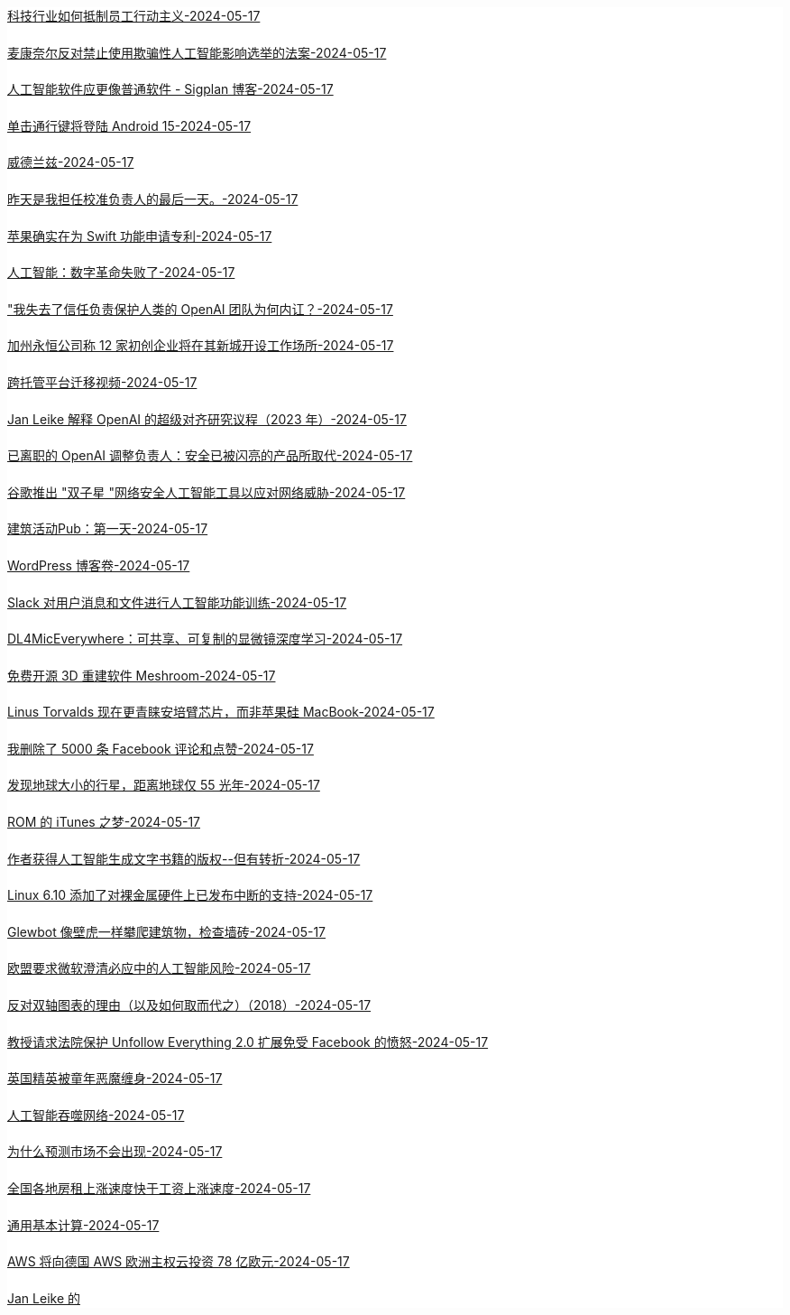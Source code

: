 <a target=_blank rel=nofollow href="https://www.platformer.news/tech-protests-gaza-israel-workplace-activism/" >科技行业如何抵制员工行动主义-2024-05-17</a><br/><br/><a target=_blank rel=nofollow href="https://thehill.com/policy/technology/4665499-mcconnell-opposes-bill-to-ban-use-of-deceptive-ai-to-influence-elections/" >麦康奈尔反对禁止使用欺骗性人工智能影响选举的法案-2024-05-17</a><br/><br/><a target=_blank rel=nofollow href="https://blog.sigplan.org/2024/04/23/ai-software-should-be-more-like-plain-old-software/" >人工智能软件应更像普通软件 - Sigplan 博客-2024-05-17</a><br/><br/><a target=_blank rel=nofollow href="https://www.theverge.com/2024/5/17/24158963/gboard-passkeys-android-15-wear-os-5" >单击通行键将登陆 Android 15-2024-05-17</a><br/><br/><a target=_blank rel=nofollow href="https://www.widelands.org/" >威德兰兹-2024-05-17</a><br/><br/><a target=_blank rel=nofollow href="https://twitter.com/x/migrate?tok=eyJlIjoiL2phbmxlaWtlL3N0YXR1cy8xNzkxNDk4MTc0NjU5NzE1NDk0IiwidCI6MTcxNTk2NDk3OX2gqAOoLFCM5gfjy8sKtuR1" >昨天是我担任校准负责人的最后一天。-2024-05-17</a><br/><br/><a target=_blank rel=nofollow href="https://forums.swift.org/t/apple-is-indeed-patenting-swift-features/19779" >苹果确实在为 Swift 功能申请专利-2024-05-17</a><br/><br/><a target=_blank rel=nofollow href="https://disconnect.blog/the-digital-revolution-has-failed/" >人工智能：数字革命失败了-2024-05-17</a><br/><br/><a target=_blank rel=nofollow href="https://www.vox.com/future-perfect/2024/5/17/24158403/openai-resignations-ai-safety-ilya-sutskever-jan-leike-artificial-intelligence" >"我失去了信任负责保护人类的 OpenAI 团队为何内讧？-2024-05-17</a><br/><br/><a target=_blank rel=nofollow href="https://www.kqed.org/news/11986569/california-forever-says-12-start-ups-will-open-workplaces-in-its-new-city" >加州永恒公司称 12 家初创企业将在其新城开设工作场所-2024-05-17</a><br/><br/><a target=_blank rel=nofollow href="https://www.mux.com/blog/how-to-move-video-content" >跨托管平台迁移视频-2024-05-17</a><br/><br/><a target=_blank rel=nofollow href="https://axrp.net/episode/2023/07/27/episode-24-superalignment-jan-leike.html" >Jan Leike 解释 OpenAI 的超级对齐研究议程（2023 年）-2024-05-17</a><br/><br/><a target=_blank rel=nofollow href="https://twitter.com/x/migrate?tok=eyJlIjoiL2phbmxlaWtlL3N0YXR1cy8xNzkxNDk4MTg0NjcxNjA1MjA5IiwidCI6MTcxNTk2NTExMH1bk6iMuRiwsxrBUIEjn9%2Bf" >已离职的 OpenAI 调整负责人：安全已被闪亮的产品所取代-2024-05-17</a><br/><br/><a target=_blank rel=nofollow href="https://www.quickwayinfosystems.com/blog/google-launches-gemini-ai-tools-cybersecurity/" >谷歌推出 "双子星 "网络安全人工智能工具以应对网络威胁-2024-05-17</a><br/><br/><a target=_blank rel=nofollow href="https://activitypub.ghost.org/building-activitypub-day-1/" >建筑活动Pub：第一天-2024-05-17</a><br/><br/><a target=_blank rel=nofollow href="https://josh.blog/2024/05/blogrolls" >WordPress 博客卷-2024-05-17</a><br/><br/><a target=_blank rel=nofollow href="https://uk.pcmag.com/team-messaging/152381/slack-trains-some-of-its-ai-powered-features-on-user-messages-files" >Slack 对用户消息和文件进行人工智能功能训练-2024-05-17</a><br/><br/><a target=_blank rel=nofollow href="https://www.nature.com/articles/s41592-024-02295-6" >DL4MicEverywhere：可共享、可复制的显微镜深度学习-2024-05-17</a><br/><br/><a target=_blank rel=nofollow href="https://alicevision.org/#meshroom" >免费开源 3D 重建软件 Meshroom-2024-05-17</a><br/><br/><a target=_blank rel=nofollow href="https://www.tomshardware.com/software/linux/linus-torvalds-now-favors-arm-powered-ampere-chip-over-apple-silicon-mac-for-building-linux-kernels-says-the-more-powerful-system-is-why-hes-doing-more-arm64-linux-testing" >Linus Torvalds 现在更青睐安培臂芯片，而非苹果硅 MacBook-2024-05-17</a><br/><br/><a target=_blank rel=nofollow href="http://www.jaruzel.com/blog/How-I-Erased-5000-Facebook-Comments-and-Likes" >我删除了 5000 条 Facebook 评论和点赞-2024-05-17</a><br/><br/><a target=_blank rel=nofollow href="https://studyfinds.org/earth-sized-planet-discovered/" >发现地球大小的行星，距离地球仅 55 光年-2024-05-17</a><br/><br/><a target=_blank rel=nofollow href="https://wavelengths.online/posts/the-dream-of-an-itunes-for-roms" >ROM 的 iTunes 之梦-2024-05-17</a><br/><br/><a target=_blank rel=nofollow href="https://www.wired.com/story/the-us-copyright-office-loosens-up-a-little-on-ai/" >作者获得人工智能生成文字书籍的版权--但有转折-2024-05-17</a><br/><br/><a target=_blank rel=nofollow href="https://www.phoronix.com/news/Linux-6.10-Posted-Interrupts" >Linux 6.10 添加了对裸金属硬件上已发布中断的支持-2024-05-17</a><br/><br/><a target=_blank rel=nofollow href="https://blog.arduino.cc/2024/05/11/glewbot-scales-buildings-like-a-gecko/" >Glewbot 像壁虎一样攀爬建筑物，检查墙砖-2024-05-17</a><br/><br/><a target=_blank rel=nofollow href="https://www.usnews.com/news/technology/articles/2024-05-17/eu-demands-clarity-from-microsoft-on-ai-risks-in-bing" >欧盟要求微软澄清必应中的人工智能风险-2024-05-17</a><br/><br/><a target=_blank rel=nofollow href="https://blog.datawrapper.de/dualaxis/" >反对双轴图表的理由（以及如何取而代之）（2018）-2024-05-17</a><br/><br/><a target=_blank rel=nofollow href="https://www.theregister.com/2024/05/02/meta_facebook_tool/" >教授请求法院保护 Unfollow Everything 2.0 扩展免受 Facebook 的愤怒-2024-05-17</a><br/><br/><a target=_blank rel=nofollow href="https://www.bloomberg.com/opinion/articles/2024-03-28/charles-spencer-s-boarding-school-abuse-memoir-is-deeply-moving" >英国精英被童年恶魔缠身-2024-05-17</a><br/><br/><a target=_blank rel=nofollow href="https://www.axios.com/2024/05/17/google-openai-ai-generative-publishers" >人工智能吞噬网络-2024-05-17</a><br/><br/><a target=_blank rel=nofollow href="https://worksinprogress.co/issue/why-prediction-markets-arent-popular/" >为什么预测市场不会出现-2024-05-17</a><br/><br/><a target=_blank rel=nofollow href="https://www.cbsnews.com/news/rent-cost-us-2024-housing-national/" >全国各地房租上涨速度快于工资上涨速度-2024-05-17</a><br/><br/><a target=_blank rel=nofollow href="https://twitter.com/x/migrate?tok=eyJlIjoiL3RzYXJuaWNrL3N0YXR1cy8xNzg5MTA3MDQzODI1MjYyNzA2IiwidCI6MTcxNTk2MjY2M31mOHAml1aKgR75V2JjUlhk" >通用基本计算-2024-05-17</a><br/><br/><a target=_blank rel=nofollow href="https://www.theregister.com/2024/05/17/aws_sovereign_cloud_germany/" >AWS 将向德国 AWS 欧洲主权云投资 78 亿欧元-2024-05-17</a><br/><br/><a target=_blank rel=nofollow href="https://jnnnthnn.com/leike.png" >Jan Leike 的